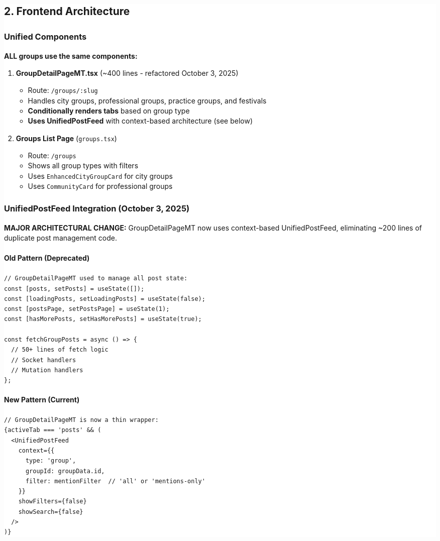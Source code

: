 ## 2. Frontend Architecture

### Unified Components

**ALL groups use the same components:**

1. **GroupDetailPageMT.tsx** (~400 lines - refactored October 3, 2025)
   - Route: `/groups/:slug`
   - Handles city groups, professional groups, practice groups, and festivals
   - **Conditionally renders tabs** based on group type
   - **Uses UnifiedPostFeed** with context-based architecture (see below)

2. **Groups List Page** (`groups.tsx`)
   - Route: `/groups`
   - Shows all group types with filters
   - Uses `EnhancedCityGroupCard` for city groups
   - Uses `CommunityCard` for professional groups

### UnifiedPostFeed Integration (October 3, 2025)

**MAJOR ARCHITECTURAL CHANGE:** GroupDetailPageMT now uses context-based UnifiedPostFeed, eliminating ~200 lines of duplicate post management code.

#### Old Pattern (Deprecated)
```tsx
// GroupDetailPageMT used to manage all post state:
const [posts, setPosts] = useState([]);
const [loadingPosts, setLoadingPosts] = useState(false);
const [postsPage, setPostsPage] = useState(1);
const [hasMorePosts, setHasMorePosts] = useState(true);

const fetchGroupPosts = async () => {
  // 50+ lines of fetch logic
  // Socket handlers
  // Mutation handlers
};
```

#### New Pattern (Current)
```tsx
// GroupDetailPageMT is now a thin wrapper:
{activeTab === 'posts' && (
  <UnifiedPostFeed
    context={{
      type: 'group',
      groupId: groupData.id,
      filter: mentionFilter  // 'all' or 'mentions-only'
    }}
    showFilters={false}
    showSearch={false}
  />
)}
```
